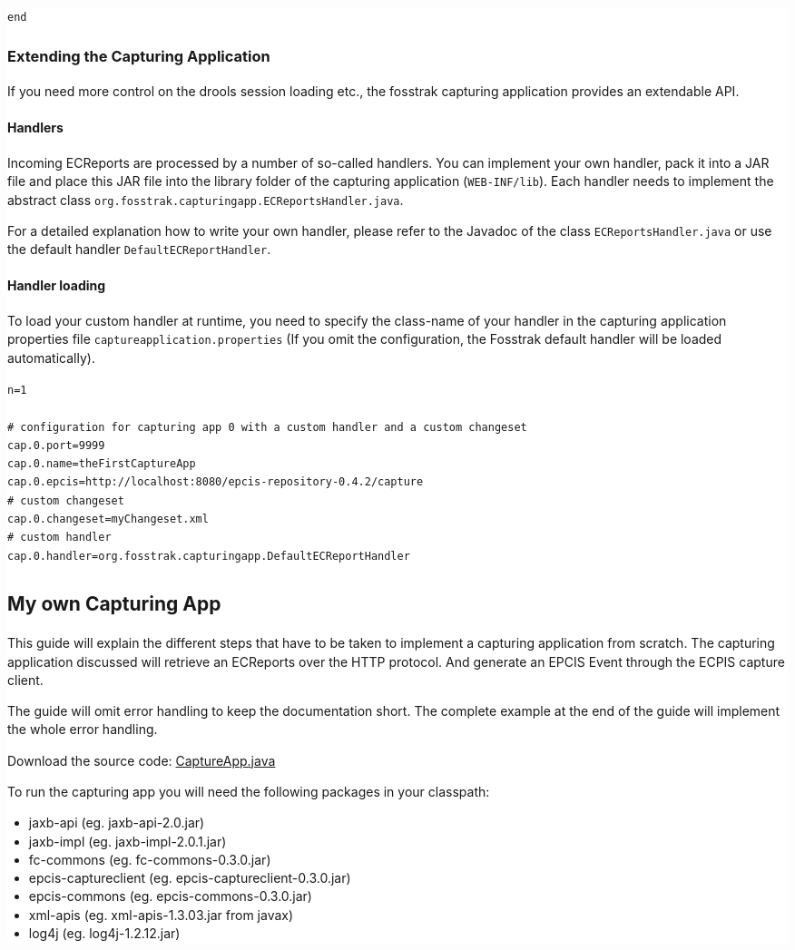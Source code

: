 ```
end
```

### Extending the Capturing Application ###

If you need more control on the drools session loading etc., the fosstrak capturing application provides an extendable API.

#### Handlers ####

Incoming ECReports are processed by a number of so-called handlers. You can implement your own handler, pack it into a JAR file and place this JAR file into the library folder of the capturing application (`WEB-INF/lib`). Each handler needs to implement the abstract class `org.fosstrak.capturingapp.ECReportsHandler.java`.

For a detailed explanation how to write your own handler, please refer to the Javadoc of the class `ECReportsHandler.java` or use the default handler `DefaultECReportHandler`.

#### Handler loading ####

To load your custom handler at runtime, you need to specify the class-name of your handler in the capturing application properties file `captureapplication.properties` (If you omit the configuration, the Fosstrak default handler will be loaded automatically).

```
n=1

# configuration for capturing app 0 with a custom handler and a custom changeset
cap.0.port=9999
cap.0.name=theFirstCaptureApp
cap.0.epcis=http://localhost:8080/epcis-repository-0.4.2/capture
# custom changeset
cap.0.changeset=myChangeset.xml
# custom handler
cap.0.handler=org.fosstrak.capturingapp.DefaultECReportHandler
```

## My own Capturing App ##

This guide will explain the different steps that have to be taken to implement a capturing application from scratch. The capturing application discussed will retrieve an ECReports over the HTTP protocol. And generate an EPCIS Event through the ECPIS capture client.

The guide will omit error handling to keep the documentation short. The complete example at the end of the guide will implement the whole error handling.

Download the source code: [CaptureApp.java](http://fosstrak.googlecode.com/svn/capturingapp/trunk/src/site/resources/files/CaptureApp.java)

To run the capturing app you will need the following packages in your classpath:
  * jaxb-api (eg. jaxb-api-2.0.jar)
  * jaxb-impl (eg. jaxb-impl-2.0.1.jar)
  * fc-commons (eg. fc-commons-0.3.0.jar)
  * epcis-captureclient (eg. epcis-captureclient-0.3.0.jar)
  * epcis-commons (eg. epcis-commons-0.3.0.jar)
  * xml-apis (eg. xml-apis-1.3.03.jar from javax)
  * log4j (eg. log4j-1.2.12.jar)
